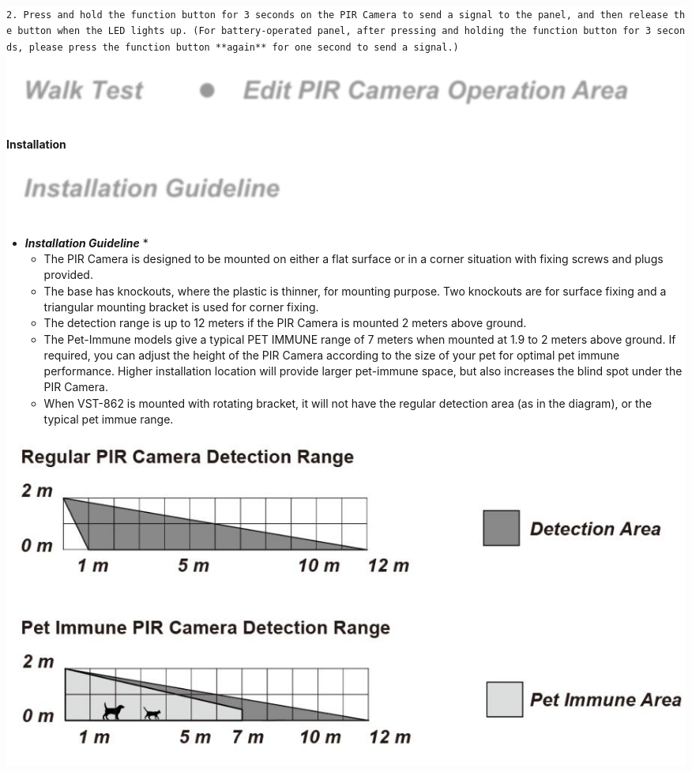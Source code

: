     2. Press and hold the function button for 3 seconds on the PIR Camera to send a signal to the panel, and then release the button when the LED lights up. (For battery-operated panel, after pressing and holding the function button for 3 seconds, please press the function button **again** for one second to send a signal.)

![](<.gitbook/assets/16 (1).jpeg>) ![](<.gitbook/assets/17 (12).png>)

**Installation**

![](<.gitbook/assets/18 (1).jpeg>)

* _**Installation Guideline**_
  *
    * The PIR Camera is designed to be mounted on either a flat surface or in a corner situation with fixing screws and plugs provided.
    * The base has knockouts, where the plastic is thinner, for mounting purpose. Two knockouts are for surface fixing and a triangular mounting bracket is used for corner fixing.
    * The detection range is up to 12 meters if the PIR Camera is mounted 2 meters above ground.
    * The Pet-Immune models give a typical PET IMMUNE range of 7 meters when mounted at 1.9 to 2 meters above ground. If required, you can adjust the height of the PIR Camera according to the size of your pet for optimal pet immune performance. Higher installation location will provide larger pet-immune space, but also increases the blind spot under the PIR Camera.
  * When VST-862 is mounted with rotating bracket, it will not have the regular detection area (as in the diagram), or the typical pet immue range.

![](<.gitbook/assets/19 (1).jpeg>)
